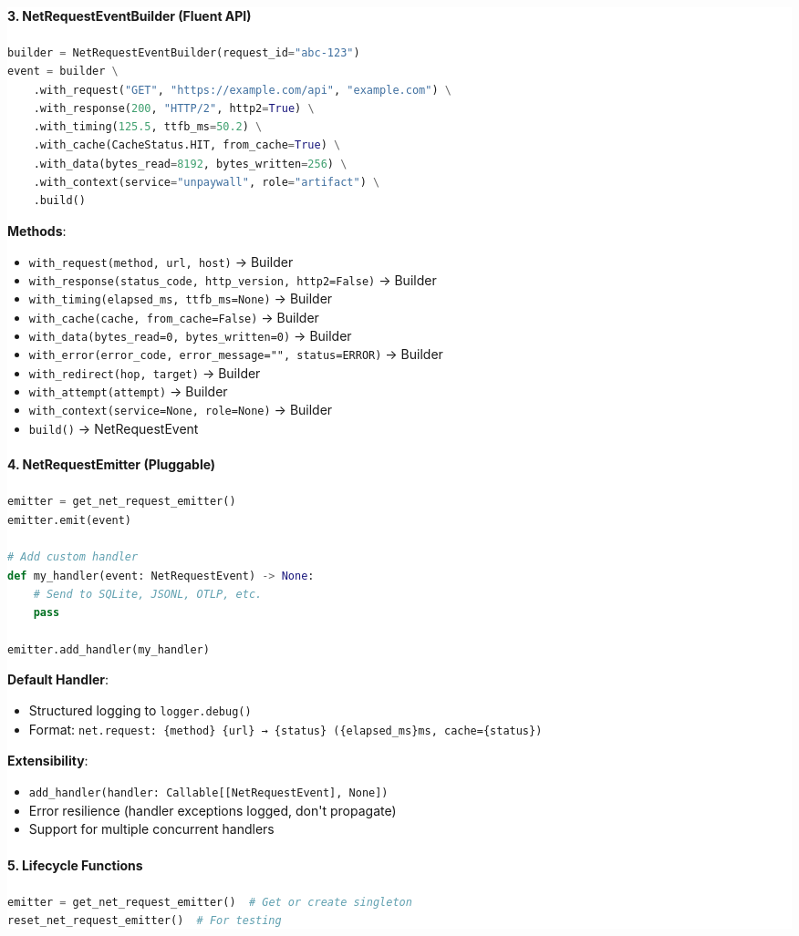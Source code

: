 #### 3. **NetRequestEventBuilder** (Fluent API)

```python
builder = NetRequestEventBuilder(request_id="abc-123")
event = builder \
    .with_request("GET", "https://example.com/api", "example.com") \
    .with_response(200, "HTTP/2", http2=True) \
    .with_timing(125.5, ttfb_ms=50.2) \
    .with_cache(CacheStatus.HIT, from_cache=True) \
    .with_data(bytes_read=8192, bytes_written=256) \
    .with_context(service="unpaywall", role="artifact") \
    .build()
```

**Methods**:
- `with_request(method, url, host)` → Builder
- `with_response(status_code, http_version, http2=False)` → Builder
- `with_timing(elapsed_ms, ttfb_ms=None)` → Builder
- `with_cache(cache, from_cache=False)` → Builder
- `with_data(bytes_read=0, bytes_written=0)` → Builder
- `with_error(error_code, error_message="", status=ERROR)` → Builder
- `with_redirect(hop, target)` → Builder
- `with_attempt(attempt)` → Builder
- `with_context(service=None, role=None)` → Builder
- `build()` → NetRequestEvent

#### 4. **NetRequestEmitter** (Pluggable)

```python
emitter = get_net_request_emitter()
emitter.emit(event)

# Add custom handler
def my_handler(event: NetRequestEvent) -> None:
    # Send to SQLite, JSONL, OTLP, etc.
    pass

emitter.add_handler(my_handler)
```

**Default Handler**:
- Structured logging to `logger.debug()`
- Format: `net.request: {method} {url} → {status} ({elapsed_ms}ms, cache={status})`

**Extensibility**:
- `add_handler(handler: Callable[[NetRequestEvent], None])`
- Error resilience (handler exceptions logged, don't propagate)
- Support for multiple concurrent handlers

#### 5. **Lifecycle Functions**

```python
emitter = get_net_request_emitter()  # Get or create singleton
reset_net_request_emitter()  # For testing
```
